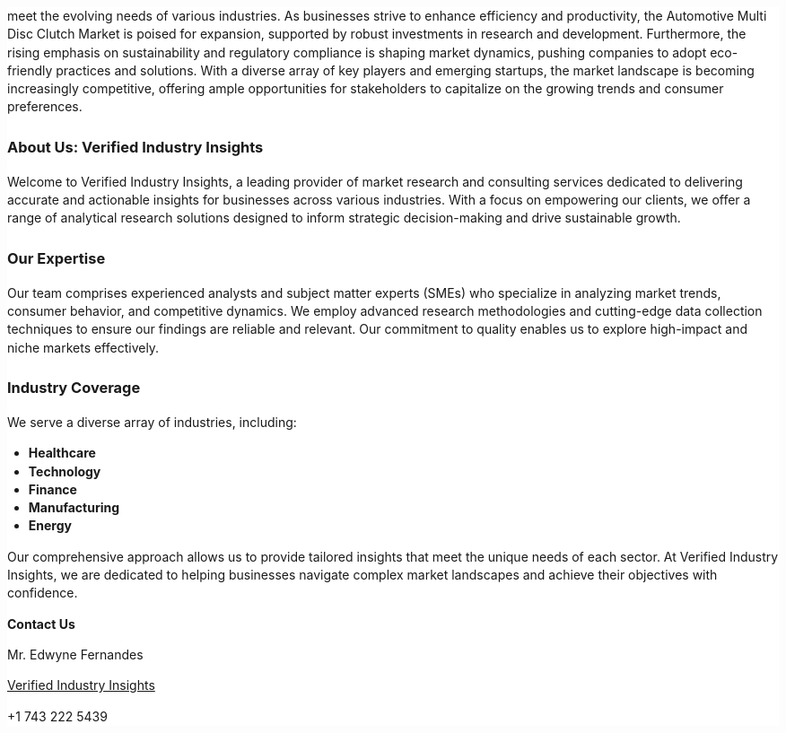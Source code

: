 meet the evolving needs of various industries. As businesses strive to enhance efficiency and productivity, the Automotive Multi Disc Clutch Market is poised for expansion, supported by robust investments in research and development. Furthermore, the rising emphasis on sustainability and regulatory compliance is shaping market dynamics, pushing companies to adopt eco-friendly practices and solutions. With a diverse array of key players and emerging startups, the market landscape is becoming increasingly competitive, offering ample opportunities for stakeholders to capitalize on the growing trends and consumer preferences.</p><h3>About Us: Verified Industry Insights</h3><p>Welcome to Verified Industry Insights, a leading provider of market research and consulting services dedicated to delivering accurate and actionable insights for businesses across various industries. With a focus on empowering our clients, we offer a range of analytical research solutions designed to inform strategic decision-making and drive sustainable growth.</p><h3>Our Expertise</h3><p>Our team comprises experienced analysts and subject matter experts (SMEs) who specialize in analyzing market trends, consumer behavior, and competitive dynamics. We employ advanced research methodologies and cutting-edge data collection techniques to ensure our findings are reliable and relevant. Our commitment to quality enables us to explore high-impact and niche markets effectively.</p><h3>Industry Coverage</h3><p>We serve a diverse array of industries, including:</p><ul><li><strong>Healthcare</strong></li><li><strong>Technology</strong></li><li><strong>Finance</strong></li><li><strong>Manufacturing</strong></li><li><strong>Energy</strong></li></ul><p>Our comprehensive approach allows us to provide tailored insights that meet the unique needs of each sector. At Verified Industry Insights, we are dedicated to helping businesses navigate complex market landscapes and achieve their objectives with confidence.</p><p><strong>Contact Us</strong></p><p>Mr. Edwyne Fernandes</p><p><a href="https://www.verifiedindustryinsights.com/">Verified Industry Insights</a></p><p>+1 743 222 5439</p>
